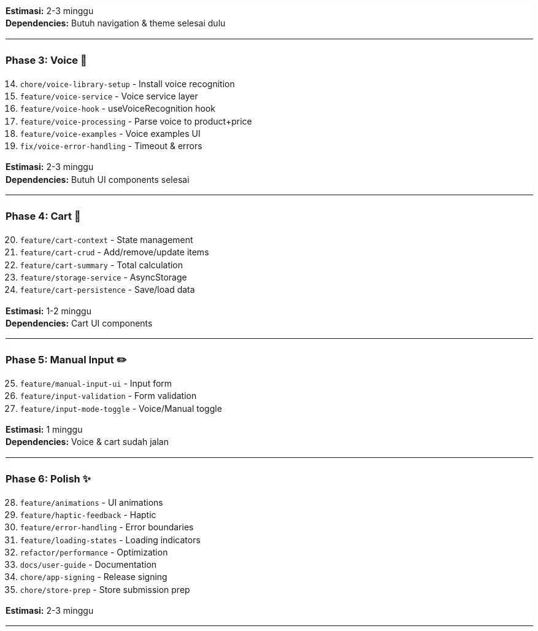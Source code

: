 **Estimasi:** 2-3 minggu  
**Dependencies:** Butuh navigation & theme selesai dulu

---

### **Phase 3: Voice** 🎤

14. `chore/voice-library-setup` - Install voice recognition
15. `feature/voice-service` - Voice service layer
16. `feature/voice-hook` - useVoiceRecognition hook
17. `feature/voice-processing` - Parse voice to product+price
18. `feature/voice-examples` - Voice examples UI
19. `fix/voice-error-handling` - Timeout & errors

**Estimasi:** 2-3 minggu  
**Dependencies:** Butuh UI components selesai

---

### **Phase 4: Cart** 🛒

20. `feature/cart-context` - State management
21. `feature/cart-crud` - Add/remove/update items
22. `feature/cart-summary` - Total calculation
23. `feature/storage-service` - AsyncStorage
24. `feature/cart-persistence` - Save/load data

**Estimasi:** 1-2 minggu  
**Dependencies:** Cart UI components

---

### **Phase 5: Manual Input** ✏️

25. `feature/manual-input-ui` - Input form
26. `feature/input-validation` - Form validation
27. `feature/input-mode-toggle` - Voice/Manual toggle

**Estimasi:** 1 minggu  
**Dependencies:** Voice & cart sudah jalan

---

### **Phase 6: Polish** ✨

28. `feature/animations` - UI animations
29. `feature/haptic-feedback` - Haptic
30. `feature/error-handling` - Error boundaries
31. `feature/loading-states` - Loading indicators
32. `refactor/performance` - Optimization
33. `docs/user-guide` - Documentation
34. `chore/app-signing` - Release signing
35. `chore/store-prep` - Store submission prep

**Estimasi:** 2-3 minggu  

---